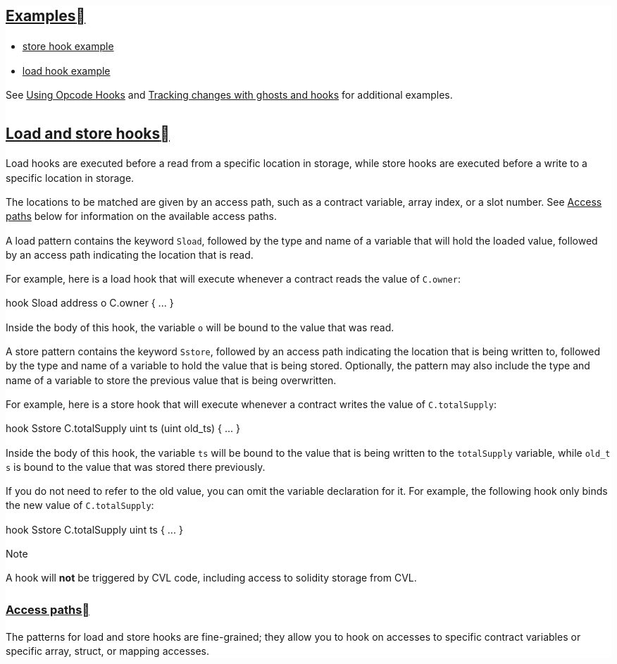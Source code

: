 ## [Examples](#id8)[](#examples "Link to this heading")

*   [store hook example](https://github.com/Certora/Examples/blob/14668d39a6ddc67af349bc5b82f73db73349ef18/CVLByExample/ERC20/certora/specs/ERC20.spec#L117)
    
*   [load hook example](https://github.com/Certora/Examples/blob/14668d39a6ddc67af349bc5b82f73db73349ef18/CVLByExample/structs/BankAccounts/certora/specs/Bank.spec#L141)
    

See [Using Opcode Hooks](../user-guide/opcodes.html#using-opcodes) and [Tracking changes with ghosts and hooks](../user-guide/ghosts.html#tracking-changes) for additional examples.

## [Load and store hooks](#id9)[](#load-and-store-hooks "Link to this heading")

Load hooks are executed before a read from a specific location in storage, while store hooks are executed before a write to a specific location in storage.

The locations to be matched are given by an access path, such as a contract variable, array index, or a slot number. See [Access paths](#access-paths) below for information on the available access paths.

A load pattern contains the keyword `Sload`, followed by the type and name of a variable that will hold the loaded value, followed by an access path indicating the location that is read.

For example, here is a load hook that will execute whenever a contract reads the value of `C.owner`:

hook Sload address o C.owner { ... }

Inside the body of this hook, the variable `o` will be bound to the value that was read.

A store pattern contains the keyword `Sstore`, followed by an access path indicating the location that is being written to, followed by the type and name of a variable to hold the value that is being stored. Optionally, the pattern may also include the type and name of a variable to store the previous value that is being overwritten.

For example, here is a store hook that will execute whenever a contract writes the value of `C.totalSupply`:

hook Sstore C.totalSupply uint ts (uint old\_ts) { ... }

Inside the body of this hook, the variable `ts` will be bound to the value that is being written to the `totalSupply` variable, while `old_ts` is bound to the value that was stored there previously.

If you do not need to refer to the old value, you can omit the variable declaration for it. For example, the following hook only binds the new value of `C.totalSupply`:

hook Sstore C.totalSupply uint ts { ... }

Note

A hook will **not** be triggered by CVL code, including access to solidity storage from CVL.

### [Access paths](#id10)[](#access-paths "Link to this heading")

The patterns for load and store hooks are fine-grained; they allow you to hook on accesses to specific contract variables or specific array, struct, or mapping accesses.
